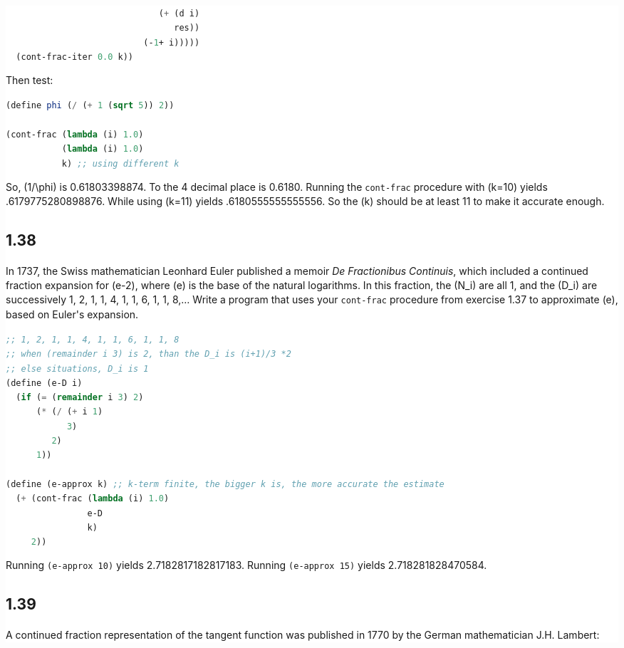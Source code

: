 ```scheme
                              (+ (d i)
                                 res))
                           (-1+ i)))))
  (cont-frac-iter 0.0 k))
```

Then test:

```scheme
(define phi (/ (+ 1 (sqrt 5)) 2))

(cont-frac (lambda (i) 1.0)
           (lambda (i) 1.0)
           k) ;; using different k
```

So, \(1/\phi\) is 0.61803398874. To the 4 decimal place is 0.6180. Running the `cont-frac` procedure with \(k=10\) yields .6179775280898876. While using \(k=11\) yields .6180555555555556. So the \(k\) should be at least 11 to make it accurate enough.

## 1.38<a id="sec-1-38"></a>

In 1737, the Swiss mathematician Leonhard Euler published a memoir *De Fractionibus Continuis*, which included a continued fraction expansion for \(e-2\), where \(e\) is the base of the natural logarithms. In this fraction, the \(N_i\) are all 1, and the \(D_i\) are successively 1, 2, 1, 1, 4, 1, 1, 6, 1, 1, 8,&#x2026; Write a program that uses your `cont-frac` procedure from exercise 1.37 to approximate \(e\), based on Euler's expansion.

```scheme
;; 1, 2, 1, 1, 4, 1, 1, 6, 1, 1, 8
;; when (remainder i 3) is 2, than the D_i is (i+1)/3 *2
;; else situations, D_i is 1
(define (e-D i)
  (if (= (remainder i 3) 2)
      (* (/ (+ i 1)
            3)
         2)
      1))

(define (e-approx k) ;; k-term finite, the bigger k is, the more accurate the estimate
  (+ (cont-frac (lambda (i) 1.0)
                e-D
                k)
     2))
```

Running `(e-approx 10)` yields 2.7182817182817183. Running `(e-approx 15)` yields 2.718281828470584.

## 1.39<a id="sec-1-39"></a>

A continued fraction representation of the tangent function was published in 1770 by the German mathematician J.H. Lambert:
